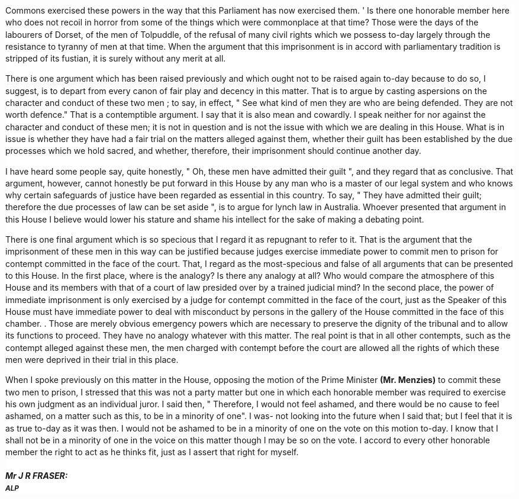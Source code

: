 Commons exercised these powers in the way that this Parliament has now exercised them. ' Is there one honorable member here who does not recoil in horror from some of the things which were commonplace at that time? Those were the days of the labourers of Dorset, of the men of Tolpuddle, of the refusal of many civil rights which we possess to-day largely through the resistance to tyranny of men at that time. When the argument that this imprisonment is in accord with parliamentary tradition is stripped of its fustian, it is surely without any merit at all. 

There is one argument which has been raised previously and which ought not to be raised again to-day because to do so, I suggest, is to depart from every canon of fair play and decency in this matter. That is to argue by casting aspersions on the character and conduct of these two men ; to say, in effect, " See what kind of men they are who are being defended. They are not worth defence." That is a contemptible argument. I say that it is also mean and cowardly. I speak neither for nor against the character and conduct of these men; it is not in question and is not the issue with which we are dealing in this House. What is in issue is whether they have had a fair trial on the matters alleged against them, whether their guilt has been established by the due processes which we hold sacred, and whether, therefore, their imprisonment should continue another day. 

I have heard some people say, quite honestly, " Oh, these men have admitted their guilt ", and they regard that as conclusive. That argument, however, cannot honestly be put forward in this House by any man who is a master of our legal system and who knows why certain safeguards of justice have been regarded as essential in this country. To say, " They have admitted their guilt; therefore the due processes of law can be set aside ", is to argue for lynch law in Australia. Whoever presented that argument in this House I believe would lower his stature and shame his intellect for the sake of making a debating point. 

There is one final argument which is so specious that I regard it as repugnant to refer to it. That is the argument that  the imprisonment of these men in this way can be justified because judges exercise immediate power to commit men to prison for contempt committed in the face of the court. That, I regard as the most-specious and false of all arguments that can be presented to this House. In the first place, where is the analogy? Is there any analogy at all? Who would compare the atmosphere of this House and its members with that of a court of law presided over by a trained judicial mind? In the second place, the power of immediate imprisonment is only exercised by a judge for contempt committed in the face of the court, just as the  Speaker  of this House must have immediate power to deal with misconduct by persons in the gallery of the House committed in the face of this chamber. . Those are merely obvious emergency powers which are necessary to preserve the dignity of the tribunal and to allow its functions to proceed. They have no analogy whatever with this matter. The real point is that in all other contempts, such as the contempt alleged against these men, the men charged with contempt before the court are allowed all the rights of which these men were deprived in their trial in this place. 

When I spoke previously on this matter in the House, opposing the motion of the Prime Minister  **(Mr. Menzies)**  to commit these two men to prison, I stressed that this was not a party matter but one in which each honorable member was required to exercise his own judgment as an individual juror. I said then, " Therefore, I would not feel ashamed, and there would be no cause to feel ashamed, on a matter such as this, to be in a minority of one". I was- not looking into the future when I said that; but I feel that it is as true to-day as it was then. I would not be ashamed to be in a minority of one on the vote on this motion to-day. I know that I shall not be in a minority of one in the voice on this matter though I may be so on the vote. I accord to every other honorable member the right to act as he thinks fit, just as I assert that right for myself. 

##### Mr J R FRASER:<br><small class="text-muted">ALP</small>
